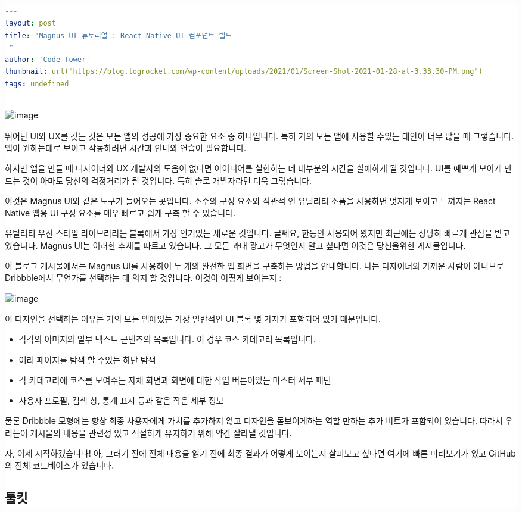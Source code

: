```yaml
---
layout: post
title: "Magnus UI 튜토리얼 : React Native UI 컴포넌트 빌드
 "
author: 'Code Tower'
thumbnail: url("https://blog.logrocket.com/wp-content/uploads/2021/01/Screen-Shot-2021-01-28-at-3.33.30-PM.png")
tags: undefined
---
```



![image](https://i0.wp.com/blog.logrocket.com/wp-content/uploads/2021/01/Screen-Shot-2021-01-28-at-3.33.30-PM.png?fit=730%2C482&ssl=1)

뛰어난 UI와 UX를 갖는 것은 모든 앱의 성공에 가장 중요한 요소 중 하나입니다. 특히 거의 모든 앱에 사용할 수있는 대안이 너무 많을 때 그렇습니다.
 앱이 원하는대로 보이고 작동하려면 시간과 인내와 연습이 필요합니다.
 

하지만 앱을 만들 때 디자이너와 UX 개발자의 도움이 없다면 아이디어를 실현하는 데 대부분의 시간을 할애하게 될 것입니다.
 UI를 예쁘게 보이게 만드는 것이 아마도 당신의 걱정거리가 될 것입니다. 특히 솔로 개발자라면 더욱 그렇습니다.
 

이것은 Magnus UI와 같은 도구가 들어오는 곳입니다. 소수의 구성 요소와 직관적 인 유틸리티 소품을 사용하면 멋지게 보이고 느껴지는 React Native 앱용 UI 구성 요소를 매우 빠르고 쉽게 구축 할 수 있습니다.
 

유틸리티 우선 스타일 라이브러리는 블록에서 가장 인기있는 새로운 것입니다. 글쎄요, 한동안 사용되어 왔지만 최근에는 상당히 빠르게 관심을 받고 있습니다.
 Magnus UI는 이러한 추세를 따르고 있습니다.
 그 모든 과대 광고가 무엇인지 알고 싶다면 이것은 당신을위한 게시물입니다.
 

이 블로그 게시물에서는 Magnus UI를 사용하여 두 개의 완전한 앱 화면을 구축하는 방법을 안내합니다.
 나는 디자이너와 가까운 사람이 아니므로 Dribbble에서 무언가를 선택하는 데 의지 할 것입니다.
 이것이 어떻게 보이는지 :
 

![image](https://i2.wp.com/blog.logrocket.com/wp-content/uploads/2021/01/Dribble-Design-Mobile-Template.png?resize=730%2C548&ssl=1)

이 디자인을 선택하는 이유는 거의 모든 앱에있는 가장 일반적인 UI 블록 몇 가지가 포함되어 있기 때문입니다.
 

- 각각의 이미지와 일부 텍스트 콘텐츠의 목록입니다.
 이 경우 코스 카테고리 목록입니다.
 
- 여러 페이지를 탐색 할 수있는 하단 탐색
 
- 각 카테고리에 코스를 보여주는 자체 화면과 화면에 대한 작업 버튼이있는 마스터 세부 패턴
 
- 사용자 프로필, 검색 창, 통계 표시 등과 같은 작은 세부 정보
 

물론 Dribbble 모형에는 항상 최종 사용자에게 가치를 추가하지 않고 디자인을 돋보이게하는 역할 만하는 추가 비트가 포함되어 있습니다.
 따라서 우리는이 게시물의 내용을 관련성 있고 적절하게 유지하기 위해 약간 잘라낼 것입니다.
 

자, 이제 시작하겠습니다!
 아, 그러기 전에 전체 내용을 읽기 전에 최종 결과가 어떻게 보이는지 살펴보고 싶다면 여기에 빠른 미리보기가 있고 GitHub의 전체 코드베이스가 있습니다.
 

## 툴킷
 